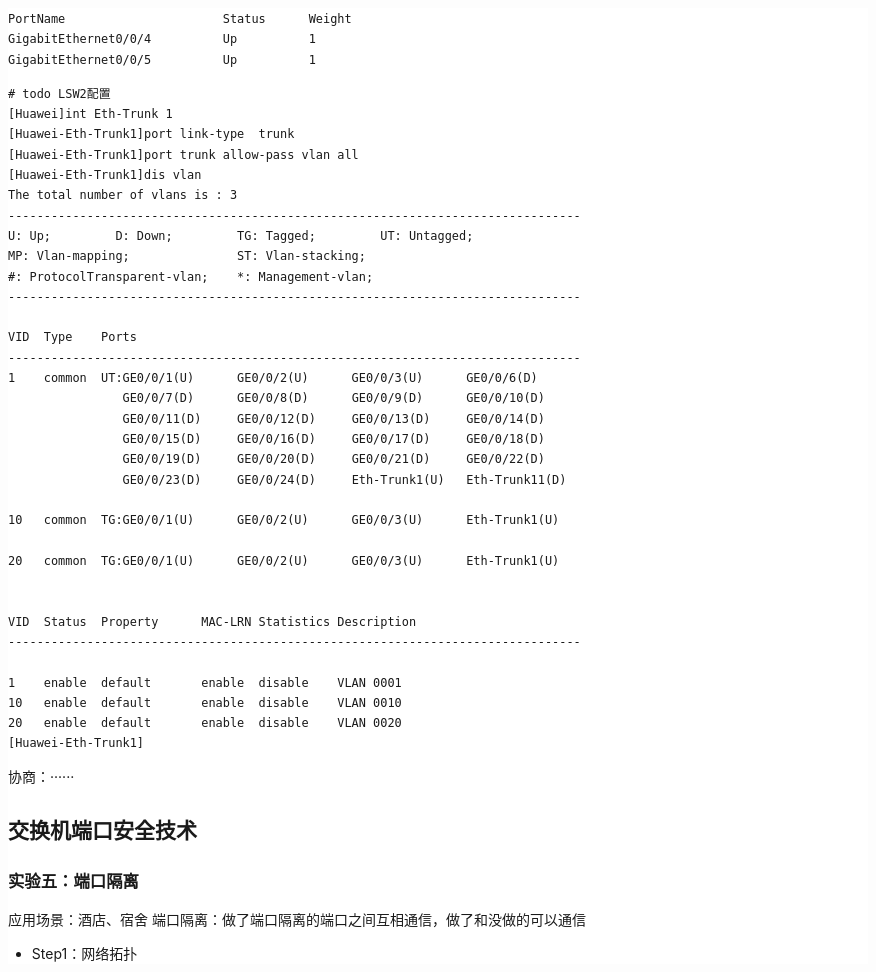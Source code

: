 ```shell
PortName                      Status      Weight 
GigabitEthernet0/0/4          Up          1      
GigabitEthernet0/0/5          Up          1      
```

```shell
# todo LSW2配置
[Huawei]int Eth-Trunk 1
[Huawei-Eth-Trunk1]port link-type  trunk 
[Huawei-Eth-Trunk1]port trunk allow-pass vlan all 
[Huawei-Eth-Trunk1]dis vlan
The total number of vlans is : 3
--------------------------------------------------------------------------------
U: Up;         D: Down;         TG: Tagged;         UT: Untagged;
MP: Vlan-mapping;               ST: Vlan-stacking;
#: ProtocolTransparent-vlan;    *: Management-vlan;
--------------------------------------------------------------------------------

VID  Type    Ports                                                          
--------------------------------------------------------------------------------
1    common  UT:GE0/0/1(U)      GE0/0/2(U)      GE0/0/3(U)      GE0/0/6(D)      
                GE0/0/7(D)      GE0/0/8(D)      GE0/0/9(D)      GE0/0/10(D)     
                GE0/0/11(D)     GE0/0/12(D)     GE0/0/13(D)     GE0/0/14(D)     
                GE0/0/15(D)     GE0/0/16(D)     GE0/0/17(D)     GE0/0/18(D)     
                GE0/0/19(D)     GE0/0/20(D)     GE0/0/21(D)     GE0/0/22(D)     
                GE0/0/23(D)     GE0/0/24(D)     Eth-Trunk1(U)   Eth-Trunk11(D)  

10   common  TG:GE0/0/1(U)      GE0/0/2(U)      GE0/0/3(U)      Eth-Trunk1(U)   

20   common  TG:GE0/0/1(U)      GE0/0/2(U)      GE0/0/3(U)      Eth-Trunk1(U)   


VID  Status  Property      MAC-LRN Statistics Description      
--------------------------------------------------------------------------------

1    enable  default       enable  disable    VLAN 0001                         
10   enable  default       enable  disable    VLAN 0010                         
20   enable  default       enable  disable    VLAN 0020                         
[Huawei-Eth-Trunk1]
```

协商：······

## 交换机端口安全技术

### **实验五：端口隔离**

应用场景：酒店、宿舍
端口隔离：做了端口隔离的端口之间互相通信，做了和没做的可以通信

- Step1：网络拓扑
